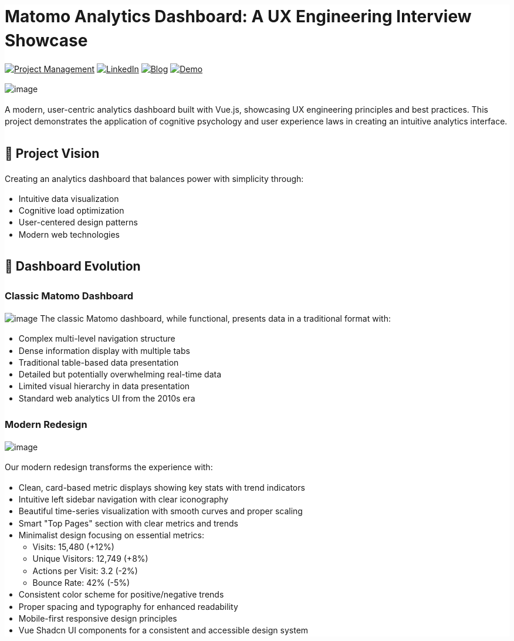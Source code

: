 # Matomo Analytics Dashboard: A UX Engineering Interview Showcase
[![Project Management](https://img.shields.io/badge/Kanban-Project_Board-blue?style=for-the-badge&logo=github)](https://github.com/users/karanbalaji/projects/4)
[![LinkedIn](https://img.shields.io/badge/LinkedIn-Connect-blue?style=for-the-badge&logo=linkedin)](https://www.linkedin.com/in/karanbalaji/)
[![Blog](https://img.shields.io/badge/Blog-Visit-orange?style=for-the-badge&logo=blogger)](https://blog.karanbalaji.com/)
[![Demo](https://img.shields.io/badge/Demo-Live_Preview-green?style=for-the-badge&logo=github)](https://karanbalaji.github.io/matomo-dashboard-concept-vue-showcase/)

![image](https://github.com/user-attachments/assets/5017369a-70f8-4b91-a90d-028d9a4b01f8)

A modern, user-centric analytics dashboard built with Vue.js, showcasing UX engineering principles and best practices. This project demonstrates the application of cognitive psychology and user experience laws in creating an intuitive analytics interface.

## 🎯 Project Vision

Creating an analytics dashboard that balances power with simplicity through:
- Intuitive data visualization
- Cognitive load optimization
- User-centered design patterns
- Modern web technologies

## 🔄 Dashboard Evolution

### Classic Matomo Dashboard
![image](https://github.com/user-attachments/assets/2640ce2d-0154-4d5e-884e-126c0d6c217f)
The classic Matomo dashboard, while functional, presents data in a traditional format with:
- Complex multi-level navigation structure
- Dense information display with multiple tabs
- Traditional table-based data presentation
- Detailed but potentially overwhelming real-time data
- Limited visual hierarchy in data presentation
- Standard web analytics UI from the 2010s era

### Modern Redesign
![image](https://github.com/user-attachments/assets/944de243-a954-47e0-a4c9-af0b0165c56f)

Our modern redesign transforms the experience with:
- Clean, card-based metric displays showing key stats with trend indicators
- Intuitive left sidebar navigation with clear iconography
- Beautiful time-series visualization with smooth curves and proper scaling
- Smart "Top Pages" section with clear metrics and trends
- Minimalist design focusing on essential metrics:
  - Visits: 15,480 (+12%)
  - Unique Visitors: 12,749 (+8%)
  - Actions per Visit: 3.2 (-2%)
  - Bounce Rate: 42% (-5%)
- Consistent color scheme for positive/negative trends
- Proper spacing and typography for enhanced readability
- Mobile-first responsive design principles
- Vue Shadcn UI components for a consistent and accessible design system

